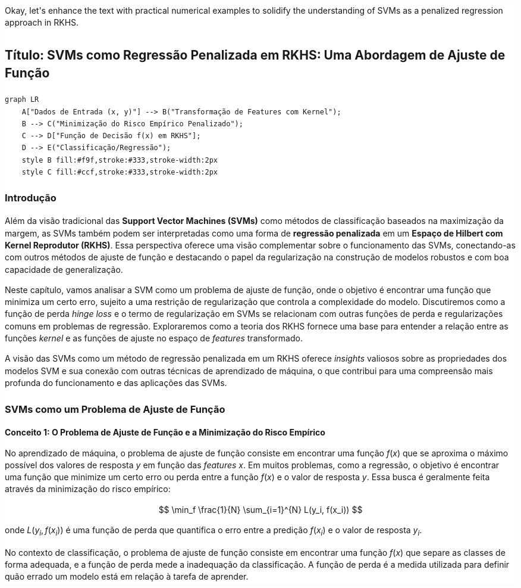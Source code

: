 Okay, let's enhance the text with practical numerical examples to solidify the understanding of SVMs as a penalized regression approach in RKHS.

## Título: SVMs como Regressão Penalizada em RKHS: Uma Abordagem de Ajuste de Função

```mermaid
graph LR
    A["Dados de Entrada (x, y)"] --> B("Transformação de Features com Kernel");
    B --> C("Minimização do Risco Empírico Penalizado");
    C --> D["Função de Decisão f(x) em RKHS"];
    D --> E("Classificação/Regressão");
    style B fill:#f9f,stroke:#333,stroke-width:2px
    style C fill:#ccf,stroke:#333,stroke-width:2px
```

### Introdução

Além da visão tradicional das **Support Vector Machines (SVMs)** como métodos de classificação baseados na maximização da margem, as SVMs também podem ser interpretadas como uma forma de **regressão penalizada** em um **Espaço de Hilbert com Kernel Reprodutor (RKHS)**. Essa perspectiva oferece uma visão complementar sobre o funcionamento das SVMs, conectando-as com outros métodos de ajuste de função e destacando o papel da regularização na construção de modelos robustos e com boa capacidade de generalização.

Neste capítulo, vamos analisar a SVM como um problema de ajuste de função, onde o objetivo é encontrar uma função que minimiza um certo erro, sujeito a uma restrição de regularização que controla a complexidade do modelo. Discutiremos como a função de perda *hinge loss* e o termo de regularização em SVMs se relacionam com outras funções de perda e regularizações comuns em problemas de regressão. Exploraremos como a teoria dos RKHS fornece uma base para entender a relação entre as funções *kernel* e as funções de ajuste no espaço de *features* transformado.

A visão das SVMs como um método de regressão penalizada em um RKHS oferece *insights* valiosos sobre as propriedades dos modelos SVM e sua conexão com outras técnicas de aprendizado de máquina, o que contribui para uma compreensão mais profunda do funcionamento e das aplicações das SVMs.

### SVMs como um Problema de Ajuste de Função

**Conceito 1: O Problema de Ajuste de Função e a Minimização do Risco Empírico**

No aprendizado de máquina, o problema de ajuste de função consiste em encontrar uma função $f(x)$ que se aproxima o máximo possível dos valores de resposta $y$ em função das *features* $x$. Em muitos problemas, como a regressão, o objetivo é encontrar uma função que minimize um certo erro ou perda entre a função $f(x)$ e o valor de resposta $y$. Essa busca é geralmente feita através da minimização do risco empírico:

$$ \min_f \frac{1}{N} \sum_{i=1}^{N} L(y_i, f(x_i)) $$

onde $L(y_i, f(x_i))$ é uma função de perda que quantifica o erro entre a predição $f(x_i)$ e o valor de resposta $y_i$.

No contexto de classificação, o problema de ajuste de função consiste em encontrar uma função $f(x)$ que separe as classes de forma adequada, e a função de perda mede a inadequação da classificação. A função de perda é a medida utilizada para definir quão errado um modelo está em relação à tarefa de aprender.


[^12.1]: "In this chapter we describe generalizations of linear decision boundaries for classification. Optimal separating hyperplanes are introduced in Chapter 4 for the case when two classes are linearly separable. Here we cover extensions to the nonseparable case, where the classes overlap. These techniques are then generalized to what is known as the support vector machine, which produces nonlinear boundaries by constructing a linear boundary in a large, transformed version of the feature space." *(Trecho de  "Support Vector Machines and Flexible Discriminants")*
[^12.2]: "In Chapter 4 we discussed a technique for constructing an optimal separating hyperplane between two perfectly separated classes. We review this and generalize to the nonseparable case, where the classes may not be separable by a linear boundary." *(Trecho de  "Support Vector Machines and Flexible Discriminants")*
[^12.3]: "The support vector machine classifier is an extension of this idea, where the dimension of the enlarged space is allowed to get very large, infinite in some cases. It might seem that the computations would become prohibitive. It would also seem that with sufficient basis functions, the data would be separable, and overfitting would occur. We first show how the SVM technology deals with these issues. We then see that in fact the SVM classifier is solving a function-fitting problem using a particular criterion and form of regularization, and is part of a much bigger class of problems that includes the smoothing splines of Chapter 5." *(Trecho de  "Support Vector Machines and Flexible Discriminants")*